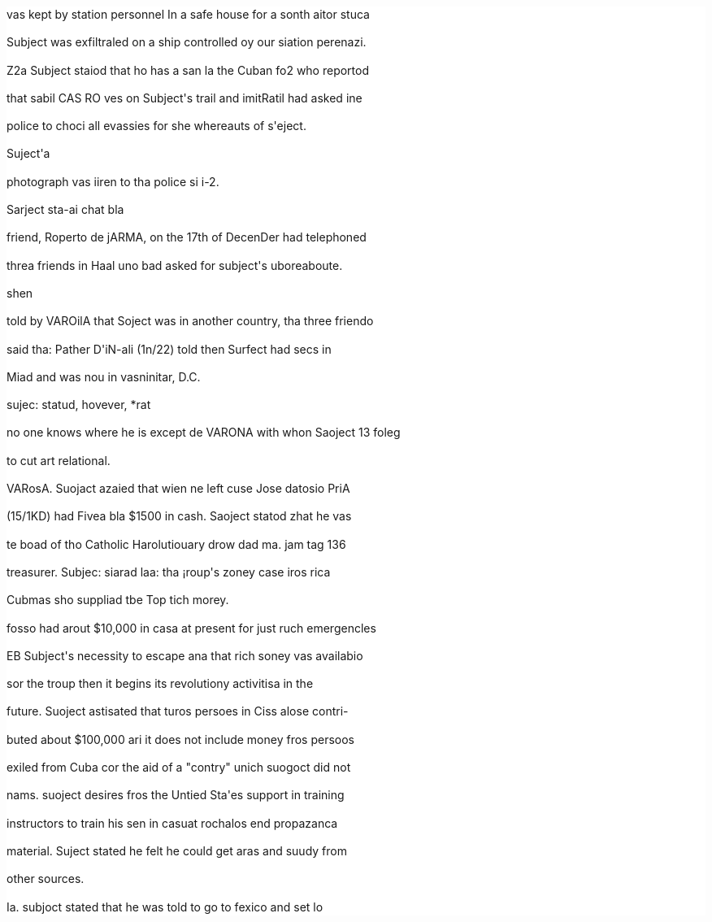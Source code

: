 vas kept by station personnel In a safe house for a sonth aitor stuca

Subject was exfiltraled on a ship controlled oy our siation perenazi.

Z2a Subject staiod that ho has a san la the Cuban fo2 who reportod

that sabil CAS RO ves on Subject's trail and imitRatil had asked ine

police to choci all evassies for she whereauts of s'eject.

Suject'a

photograph vas iiren to tha police si i-2.

Sarject sta-ai chat bla

friend, Roperto de jARMA, on the 17th of DecenDer had telephoned

threa friends in Haal uno bad asked for subject's uboreaboute.

shen

told by VAROilA that Soject was in another country, tha three friendo

said tha: Pather D'iN-ali (1n/22) told then Surfect had secs in

Miad and was nou in vasninitar, D.C.

sujec: statud, hovever, *rat

no one knows where he is except de VARONA with whon Saoject 13 foleg

to cut art relational.

VARosA. Suojact azaied that wien ne left cuse Jose datosio PriA

(15/1KD) had Fivea bla $1500 in cash. Saoject statod zhat he vas

te boad of tho Catholic Harolutiouary drow dad ma. jam tag 136

treasurer. Subjec: siarad laa: tha ¡roup's zoney case iros rica

Cubmas sho suppliad tbe Top tich morey.

fosso had arout $10,000 in casa at present for just ruch emergencles

EB Subject's necessity to escape ana that rich soney vas availabio

sor the troup then it begins its revolutiony activitisa in the

future. Suoject astisated that turos persoes in Ciss alose contri-

buted about $100,000 ari it does not include money fros persoos

exiled from Cuba cor the aid of a "contry" unich suogoct did not

nams. suoject desires fros the Untied Sta'es support in training

instructors to train his sen in casuat rochalos end propazanca

material. Suject stated he felt he could get aras and suudy from

other sources.

Ia. subjoct stated that he was told to go to fexico and set lo
